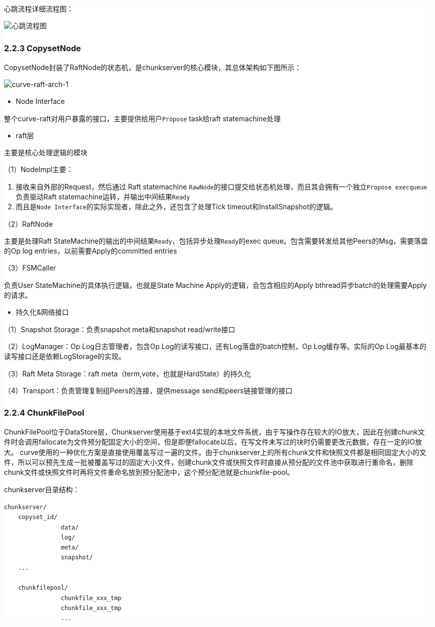 心跳流程详细流程图：

![心跳流程图](../images/chunkserver_heartbeat.png)

### 2.2.3 CopysetNode

CopysetNode封装了RaftNode的状态机，是chunkserver的核心模块，其总体架构如下图所示：

![curve-raft-arch-1](../images/curve-raft-arch-1.png)


- Node Interface

整个curve-raft对用户暴露的接口，主要提供给用户`Propose` task给raft statemachine处理

- raft层

主要是核心处理逻辑的模块

（1）NodeImpl主要：

1. 接收来自外部的Request，然后通过 Raft statemachine `RawNode`的接口提交给状态机处理，而且其会拥有一个独立`Propose execqueue`负责驱动Raft statemachine运转，并输出中间结果`Ready`
2. 而且是`Node Interface`的实际实现者，除此之外，还包含了处理Tick timeout和InstallSnapshot的逻辑。

（2）RaftNode

主要是处理Raft StateMachine的输出的中间结果`Ready`，包括异步处理`Ready`的exec queue。包含需要转发给其他Peers的Msg，需要落盘的Op log entries，以前需要Apply的committed entries

（3）FSMCaller

负责User StateMachine的具体执行逻辑，也就是State Machine Apply的逻辑，会包含相应的Apply bthread异步batch的处理需要Apply的请求。

- 持久化&网络接口

（1）Snapshot Storage：负责snapshot meta和snapshot read/write接口

（2）LogManager：Op Log日志管理者，包含Op Log的读写接口，还有Log落盘的batch控制，Op Log缓存等。实际的Op Log最基本的读写接口还是依赖LogStorage的实现。

（3）Raft Meta Storage：raft meta（term,vote，也就是HardState）的持久化

（4）Transport：负责管理复制组Peers的连接，提供message send和peers链接管理的接口

### 2.2.4 ChunkFilePool

ChunkFilePool位于DataStore层，Chunkserver使用基于ext4实现的本地文件系统，由于写操作存在较大的IO放大，因此在创建chunk文件时会调用fallocate为文件预分配固定大小的空间，但是即便fallocate以后，在写文件未写过的块时仍需要更改元数据，存在一定的IO放大。
curve使用的一种优化方案是直接使用覆盖写过一遍的文件。由于chunkserver上的所有chunk文件和快照文件都是相同固定大小的文件，所以可以预先生成一批被覆盖写过的固定大小文件，创建chunk文件或快照文件时直接从预分配的文件池中获取进行重命名，删除chunk文件或快照文件时再将文件重命名放到预分配池中，这个预分配池就是chunkfile-pool。

chunkserver目录结构：

```
chunkserver/
	copyset_id/
				data/
				log/
				meta/
				snapshot/
	...
	
	chunkfilepool/
				chunkfile_xxx_tmp
				chunkfile_xxx_tmp
				...
```
